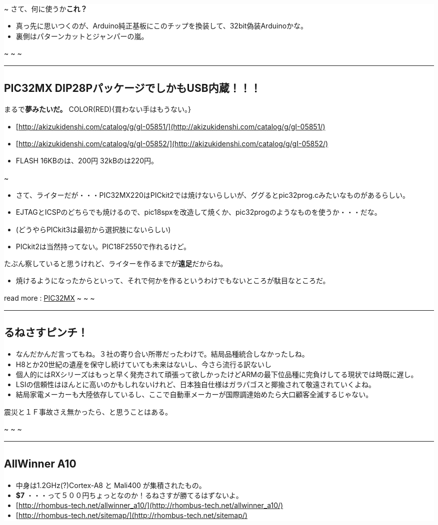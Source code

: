 

~
さて、何に使うか**これ？**

- 真っ先に思いつくのが、Arduino純正基板にこのチップを換装して、32bit偽装Arduinoかな。
- 裏側はパターンカットとジャンパーの嵐。




~
~
~
- - - -
## PIC32MX DIP28PパッケージでしかもUSB内蔵！！！
まるで**夢みたいだ。** COLOR(RED){買わない手はもうない。}
- [http://akizukidenshi.com/catalog/g/gI-05851/](http://akizukidenshi.com/catalog/g/gI-05851/) 
- [http://akizukidenshi.com/catalog/g/gI-05852/](http://akizukidenshi.com/catalog/g/gI-05852/) 



- FLASH 16KBのは、200円 32kBのは220円。



~
- さて、ライターだが・・・PIC32MX220はPICkit2では焼けないらしいが、ググるとpic32prog.cみたいなものがあるらしい。
- EJTAGとICSPのどちらでも焼けるので、pic18spxを改造して焼くか、pic32progのようなものを使うか・・・だな。
- (どうやらPICkit3は最初から選択肢にないらしい)



- PICkit2は当然持ってない。PIC18F2550で作れるけど。



たぶん察していると思うけれど、ライターを作るまでが**遠足**だからね。
- 焼けるようになったからといって、それで何かを作るというわけでもないところが駄目なところだ。



read more : [PIC32MX](PIC32MX.md) 
~
~
~
- - - -
## るねさすピンチ！
- なんだかんだ言ってもね。３社の寄り合い所帯だったわけで。結局品種統合しなかったしね。
- H8とか20世紀の遺産を保守し続けていても未来はないし、今さら流行る訳ないし
- 個人的にはRXシリーズはもっと早く発売されて頑張って欲しかったけどARMの最下位品種に完負けしてる現状では時既に遅し。
- LSIの信頼性はほんとに高いのかもしれないけれど、日本独自仕様はガラパゴスと揶揄されて敬遠されていくよね。
- 結局家電メーカーも大陸依存しているし、ここで自動車メーカーが国際調達始めたら大口顧客全滅するじゃない。



震災と１Ｆ事故さえ無かったら、と思うことはある。


~
~
~
- - - -
## AllWinner A10
- 中身は1.2GHz(?)Cortex-A8 と Mali400 が集積されたもの。
- **$7** ・・・って５００円ちょっとなのか！るねさすが勝てるはずないよ。
- [http://rhombus-tech.net/allwinner_a10/](http://rhombus-tech.net/allwinner_a10/) 
- [http://rhombus-tech.net/sitemap/](http://rhombus-tech.net/sitemap/) 
